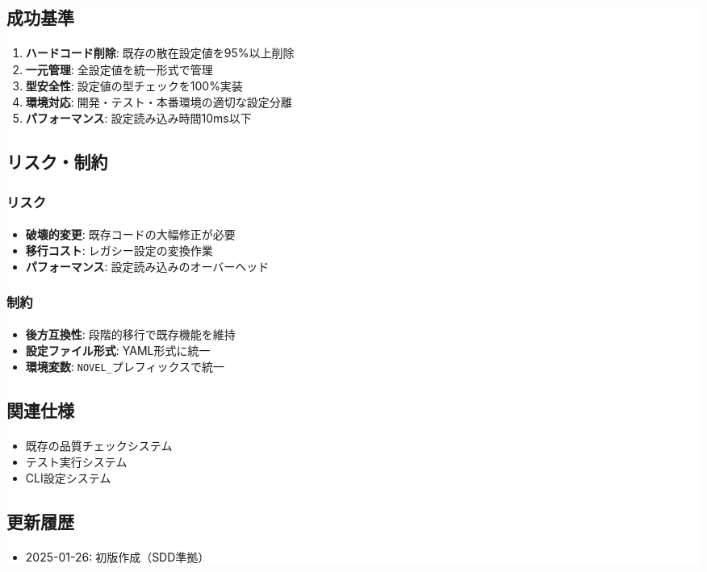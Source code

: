 ## 成功基準

1. **ハードコード削除**: 既存の散在設定値を95%以上削除
2. **一元管理**: 全設定値を統一形式で管理
3. **型安全性**: 設定値の型チェックを100%実装
4. **環境対応**: 開発・テスト・本番環境の適切な設定分離
5. **パフォーマンス**: 設定読み込み時間10ms以下

## リスク・制約

### リスク
- **破壊的変更**: 既存コードの大幅修正が必要
- **移行コスト**: レガシー設定の変換作業
- **パフォーマンス**: 設定読み込みのオーバーヘッド

### 制約
- **後方互換性**: 段階的移行で既存機能を維持
- **設定ファイル形式**: YAML形式に統一
- **環境変数**: `NOVEL_`プレフィックスで統一

## 関連仕様

- 既存の品質チェックシステム
- テスト実行システム
- CLI設定システム

## 更新履歴

- 2025-01-26: 初版作成（SDD準拠）
